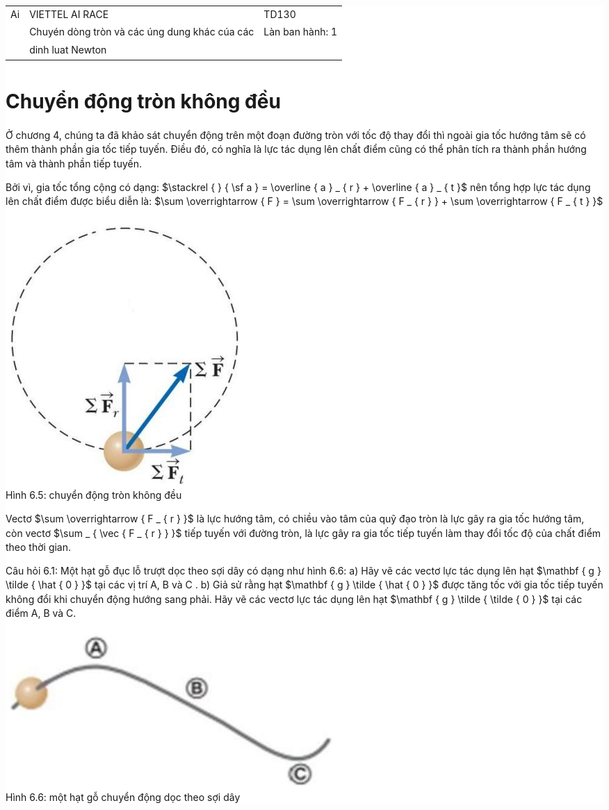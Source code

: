 <table><tr><td rowspan="3">Ai</td><td>VIETTEL AI RACE</td><td>TD130</td></tr><tr><td>Chuyén dòng tròn và các úng dung khác cúa các</td><td>Làn ban hành: 1</td></tr><tr><td>dinh luat Newton</td><td></td></tr></table>

# Chuyển động tròn không đều

Ở chương 4, chúng ta đã khảo sát chuyển động trên một đoạn đường tròn với tốc độ thay đổi thì ngoài gia tốc hướng tâm sẽ có thêm thành phần gia tốc tiếp tuyến. Điều đó, có nghĩa là lực tác dụng lên chất điểm cũng có thể phân tích ra thành phần hướng tâm và thành phần tiếp tuyến.

Bởi vì, gia tốc tổng cộng có dạng: $\stackrel {  } { \sf a } = \overline { a } _ { r } + \overline { a } _ { t }$ nên tổng hợp lực tác dụng lên chất điểm được biểu diễn là: $\sum \overrightarrow { F } = \sum \overrightarrow { F _ { r } } + \sum \overrightarrow { F _ { t } }$

![](images/950ea5b4a7fc4b5718d30da5d9ca2f2255d71db727c405efe198cf6b9d302620.jpg)  
Hình 6.5: chuyển động tròn không đều

Vectơ $\sum \overrightarrow { F _ { r } }$ là lực hướng tâm, có chiều vào tâm của quỹ đạo tròn là lực gây ra gia tốc hướng tâm, còn vectơ $\sum _ { \vec { F _ { r } } }$ tiếp tuyến với đường tròn, là lực gây ra gia tốc tiếp tuyến làm thay đổi tốc độ của chất điểm theo thời gian.

Câu hỏi 6.1: Một hạt gỗ đục lỗ trượt dọc theo sợi dây có dạng như hình 6.6: a) Hãy vẽ các vectơ lực tác dụng lên hạt $\mathbf { g } \tilde { \hat { 0 } }$ tại các vị trí A, B và C . b) Giả sử rằng hạt $\mathbf { g } \tilde { \hat { 0 } }$ được tăng tốc với gia tốc tiếp tuyến không đổi khi chuyển động hướng sang phải. Hãy vẽ các vectơ lực tác dụng lên hạt $\mathbf { g } \tilde { \tilde { 0 } }$ tại các điểm A, B và C.

![](images/310d8ea52e032f5fbb7f223caaf5ab0bb2569ec13d5ce6ab0af41328bdd1161b.jpg)  
Hình 6.6: một hạt gỗ chuyển động dọc theo sợi dây
